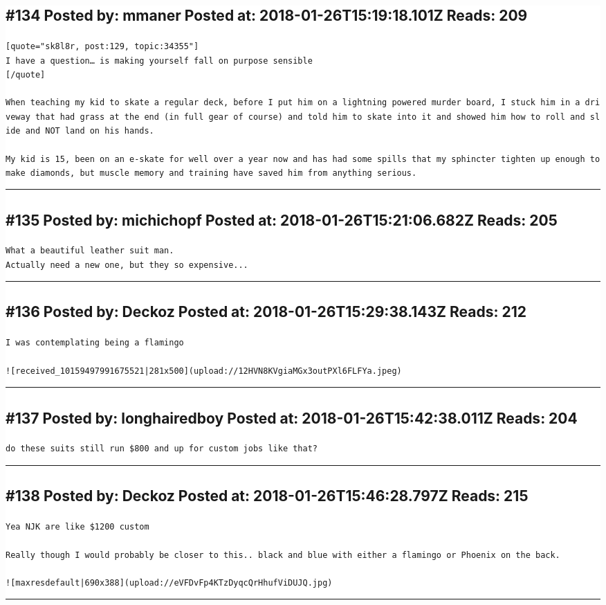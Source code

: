 ## \#134 Posted by: mmaner Posted at: 2018-01-26T15:19:18.101Z Reads: 209

```
[quote="sk8l8r, post:129, topic:34355"]
I have a question… is making yourself fall on purpose sensible
[/quote]

When teaching my kid to skate a regular deck, before I put him on a lightning powered murder board, I stuck him in a driveway that had grass at the end (in full gear of course) and told him to skate into it and showed him how to roll and slide and NOT land on his hands.

My kid is 15, been on an e-skate for well over a year now and has had some spills that my sphincter tighten up enough to make diamonds, but muscle memory and training have saved him from anything serious.
```

---
## \#135 Posted by: michichopf Posted at: 2018-01-26T15:21:06.682Z Reads: 205

```
What a beautiful leather suit man. 
Actually need a new one, but they so expensive...
```

---
## \#136 Posted by: Deckoz Posted at: 2018-01-26T15:29:38.143Z Reads: 212

```
I was contemplating being a flamingo

![received_10159497991675521|281x500](upload://12HVN8KVgiaMGx3outPXl6FLFYa.jpeg)
```

---
## \#137 Posted by: longhairedboy Posted at: 2018-01-26T15:42:38.011Z Reads: 204

```
do these suits still run $800 and up for custom jobs like that?
```

---
## \#138 Posted by: Deckoz Posted at: 2018-01-26T15:46:28.797Z Reads: 215

```
Yea NJK are like $1200 custom

Really though I would probably be closer to this.. black and blue with either a flamingo or Phoenix on the back. 

![maxresdefault|690x388](upload://eVFDvFp4KTzDyqcQrHhufViDUJQ.jpg)
```

---